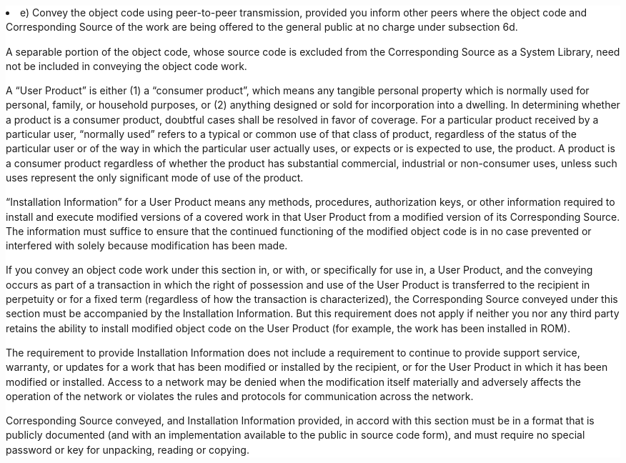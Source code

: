 <li>e) Convey the object code using peer-to-peer transmission, provided
    you inform other peers where the object code and Corresponding
    Source of the work are being offered to the general public at no
    charge under subsection 6d.</li>
</ul>

<p>A separable portion of the object code, whose source code is excluded
from the Corresponding Source as a System Library, need not be
included in conveying the object code work.</p>

<p>A &ldquo;User Product&rdquo; is either (1) a &ldquo;consumer product&rdquo;, which means any
tangible personal property which is normally used for personal, family,
or household purposes, or (2) anything designed or sold for incorporation
into a dwelling.  In determining whether a product is a consumer product,
doubtful cases shall be resolved in favor of coverage.  For a particular
product received by a particular user, &ldquo;normally used&rdquo; refers to a
typical or common use of that class of product, regardless of the status
of the particular user or of the way in which the particular user
actually uses, or expects or is expected to use, the product.  A product
is a consumer product regardless of whether the product has substantial
commercial, industrial or non-consumer uses, unless such uses represent
the only significant mode of use of the product.</p>

<p>&ldquo;Installation Information&rdquo; for a User Product means any methods,
procedures, authorization keys, or other information required to install
and execute modified versions of a covered work in that User Product from
a modified version of its Corresponding Source.  The information must
suffice to ensure that the continued functioning of the modified object
code is in no case prevented or interfered with solely because
modification has been made.</p>

<p>If you convey an object code work under this section in, or with, or
specifically for use in, a User Product, and the conveying occurs as
part of a transaction in which the right of possession and use of the
User Product is transferred to the recipient in perpetuity or for a
fixed term (regardless of how the transaction is characterized), the
Corresponding Source conveyed under this section must be accompanied
by the Installation Information.  But this requirement does not apply
if neither you nor any third party retains the ability to install
modified object code on the User Product (for example, the work has
been installed in ROM).</p>

<p>The requirement to provide Installation Information does not include a
requirement to continue to provide support service, warranty, or updates
for a work that has been modified or installed by the recipient, or for
the User Product in which it has been modified or installed.  Access to a
network may be denied when the modification itself materially and
adversely affects the operation of the network or violates the rules and
protocols for communication across the network.</p>

<p>Corresponding Source conveyed, and Installation Information provided,
in accord with this section must be in a format that is publicly
documented (and with an implementation available to the public in
source code form), and must require no special password or key for
unpacking, reading or copying.</p>
